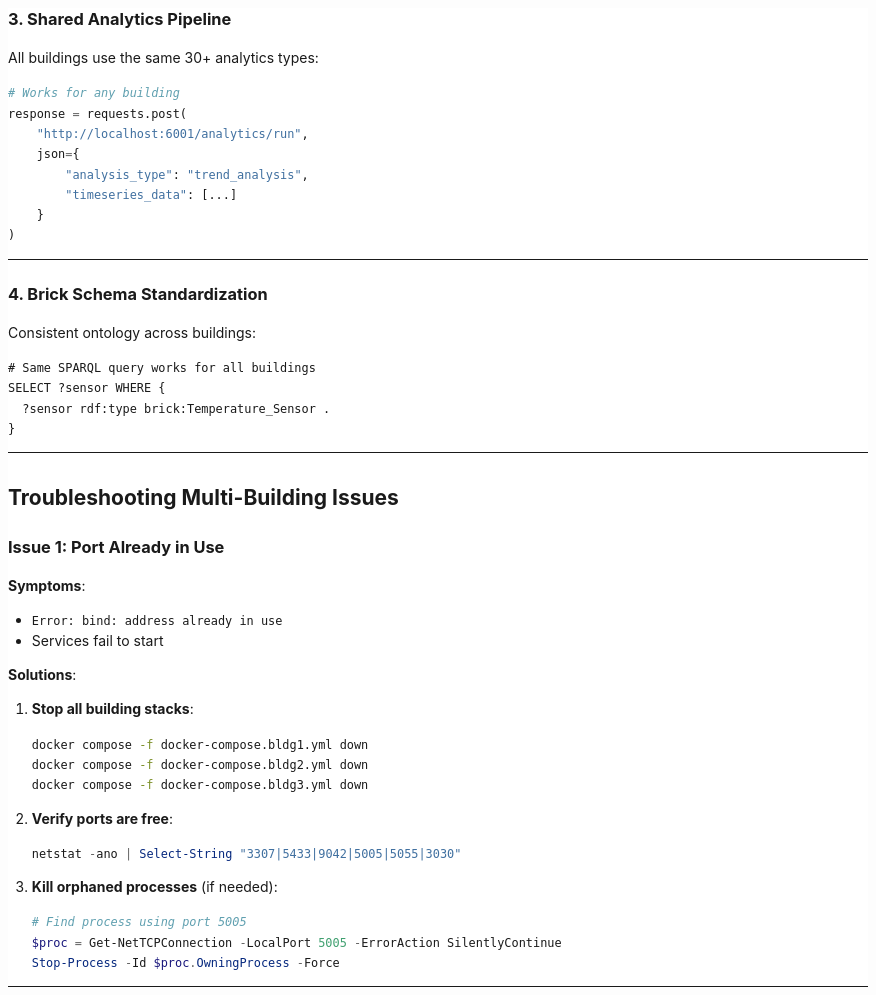 
### 3. Shared Analytics Pipeline

All buildings use the same 30+ analytics types:

```python
# Works for any building
response = requests.post(
    "http://localhost:6001/analytics/run",
    json={
        "analysis_type": "trend_analysis",
        "timeseries_data": [...]
    }
)
```

---

### 4. Brick Schema Standardization

Consistent ontology across buildings:

```sparql
# Same SPARQL query works for all buildings
SELECT ?sensor WHERE {
  ?sensor rdf:type brick:Temperature_Sensor .
}
```

---

## Troubleshooting Multi-Building Issues

### Issue 1: Port Already in Use

**Symptoms**:
- `Error: bind: address already in use`
- Services fail to start

**Solutions**:
1. **Stop all building stacks**:
   ```bash
   docker compose -f docker-compose.bldg1.yml down
   docker compose -f docker-compose.bldg2.yml down
   docker compose -f docker-compose.bldg3.yml down
   ```

2. **Verify ports are free**:
   ```powershell
   netstat -ano | Select-String "3307|5433|9042|5005|5055|3030"
   ```

3. **Kill orphaned processes** (if needed):
   ```powershell
   # Find process using port 5005
   $proc = Get-NetTCPConnection -LocalPort 5005 -ErrorAction SilentlyContinue
   Stop-Process -Id $proc.OwningProcess -Force
   ```

---